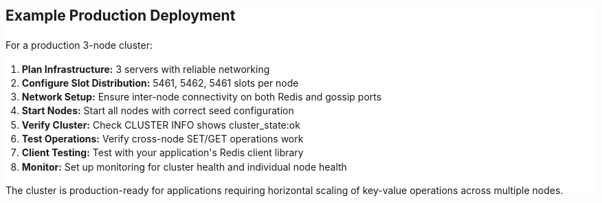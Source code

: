 ## Example Production Deployment

For a production 3-node cluster:

1. **Plan Infrastructure:** 3 servers with reliable networking
2. **Configure Slot Distribution:** 5461, 5462, 5461 slots per node
3. **Network Setup:** Ensure inter-node connectivity on both Redis and gossip ports
4. **Start Nodes:** Start all nodes with correct seed configuration
5. **Verify Cluster:** Check CLUSTER INFO shows cluster_state:ok
6. **Test Operations:** Verify cross-node SET/GET operations work
7. **Client Testing:** Test with your application's Redis client library
8. **Monitor:** Set up monitoring for cluster health and individual node health

The cluster is production-ready for applications requiring horizontal scaling of key-value operations across multiple nodes.
